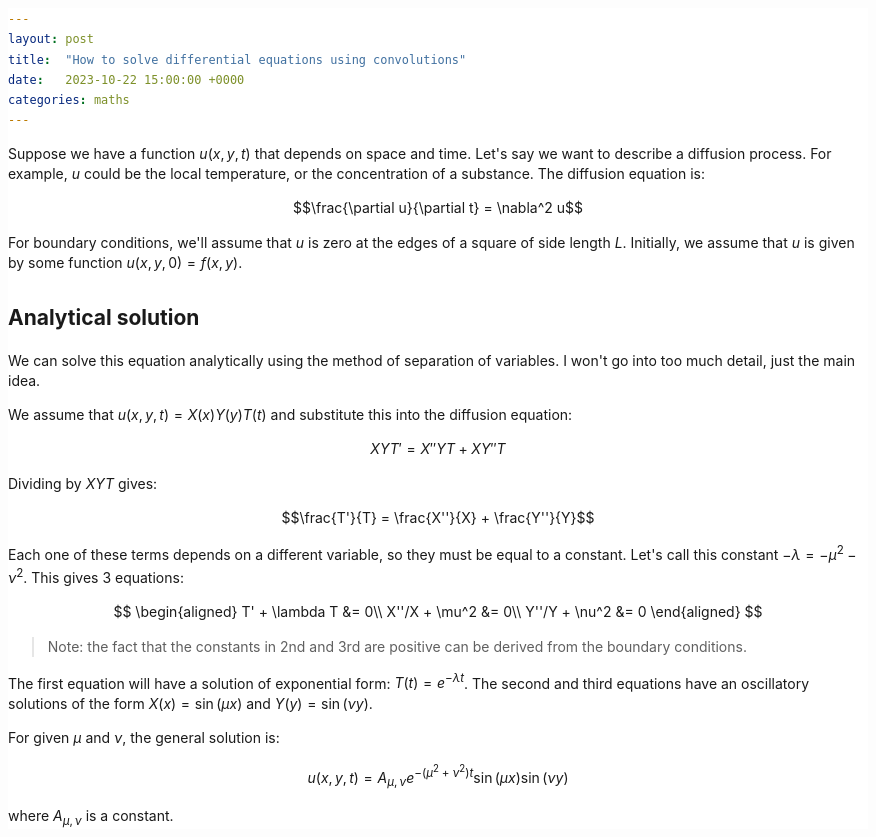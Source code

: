 ```yaml
---
layout: post
title:  "How to solve differential equations using convolutions"
date:   2023-10-22 15:00:00 +0000
categories: maths
---
```


Suppose we have a function $u(x, y, t)$ that depends on space and time.
Let's say we want to describe a diffusion process.
For example, $u$ could be the local temperature, or the concentration of a substance.
The diffusion equation is:

$$\frac{\partial u}{\partial t} = \nabla^2 u$$

For boundary conditions, we'll assume that $u$ is zero at the edges of a square of side length $L$.
Initially, we assume that $u$ is given by some function $u(x, y, 0) = f(x, y)$.

## Analytical solution

We can solve this equation analytically using the method of separation of variables. I won't go into too much detail, just the main idea.

We assume that $u(x, y, t) = X(x) Y(y) T(t)$ and substitute this into the diffusion equation:

$$X Y T' = X'' Y T + X Y'' T$$

Dividing by $X Y T$ gives:

$$\frac{T'}{T} = \frac{X''}{X} + \frac{Y''}{Y}$$

Each one of these terms depends on a different variable, so they must be equal to a constant.
Let's call this constant $-\lambda = -\mu^2 - \nu^2$.
This gives 3 equations:

$$
\begin{aligned}
T' + \lambda T &= 0\\
X''/X + \mu^2 &= 0\\
Y''/Y + \nu^2 &= 0
\end{aligned}
$$

> Note: the fact that the constants in 2nd and 3rd are positive can be derived from the boundary conditions.

The first equation will have a solution of exponential form: $T(t) = e^{-\lambda t}$.
The second and third equations have an oscillatory solutions of the form $X(x) = \sin(\mu x)$ and $Y(y) = \sin(\nu y)$.

For given $\mu$ and $\nu$, the general solution is:

$$u(x, y, t) = A_{\mu, \nu} e^{-(\mu^2 + \nu^2) t} \sin(\mu x) \sin(\nu y)$$

where $A_{\mu, \nu}$ is a constant.
